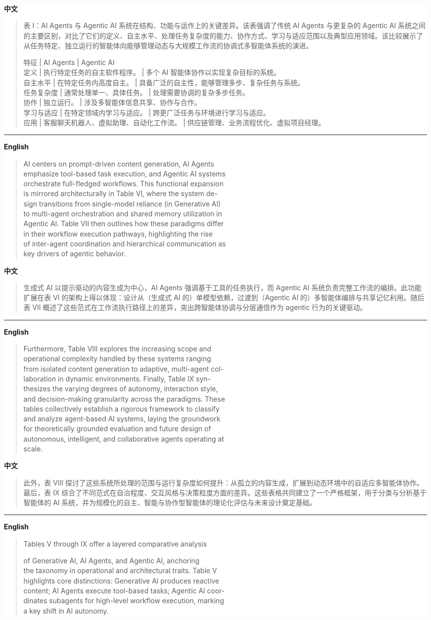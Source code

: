 **中文**  
> 表 I：AI Agents 与 Agentic AI 系统在结构、功能与运作上的关键差异。该表强调了传统 AI Agents 与更复杂的 Agentic AI 系统之间的主要区别，对比了它们的定义、自主水平、处理任务复杂度的能力、协作方式、学习与适应范围以及典型应用领域。该比较展示了从任务特定、独立运行的智能体向能够管理动态与大规模工作流的协调式多智能体系统的演进。  
>   
> 特征 | AI Agents | Agentic AI  
> 定义 | 执行特定任务的自主软件程序。 | 多个 AI 智能体协作以实现复杂目标的系统。  
> 自主水平 | 在特定任务内高度自主。 | 具备广泛的自主性，能够管理多步、复杂任务与系统。  
> 任务复杂度 | 通常处理单一、具体任务。 | 处理需要协调的复杂多步任务。  
> 协作 | 独立运行。 | 涉及多智能体信息共享、协作与合作。  
> 学习与适应 | 在特定领域内学习与适应。 | 跨更广泛任务与环境进行学习与适应。  
> 应用 | 客服聊天机器人、虚拟助理、自动化工作流。 | 供应链管理、业务流程优化、虚拟项目经理。

---

**English**  
> AI centers on prompt-driven content generation, AI Agents  
> emphasize tool-based task execution, and Agentic AI systems  
> orchestrate full-fledged workflows. This functional expansion  
> is mirrored architecturally in Table VI, where the system de-  
> sign transitions from single-model reliance (in Generative AI)  
> to multi-agent orchestration and shared memory utilization in  
> Agentic AI. Table VII then outlines how these paradigms differ  
> in their workflow execution pathways, highlighting the rise  
> of inter-agent coordination and hierarchical communication as  
> key drivers of agentic behavior.

**中文**  
> 生成式 AI 以提示驱动的内容生成为中心，AI Agents 强调基于工具的任务执行，而 Agentic AI 系统负责完整工作流的编排。此功能扩展在表 VI 的架构上得以体现：设计从（生成式 AI 的）单模型依赖，过渡到（Agentic AI 的）多智能体编排与共享记忆利用。随后表 VII 概述了这些范式在工作流执行路径上的差异，突出跨智能体协调与分层通信作为 agentic 行为的关键驱动。

---

**English**  
> Furthermore, Table VIII explores the increasing scope and  
> operational complexity handled by these systems ranging  
> from isolated content generation to adaptive, multi-agent col-  
> laboration in dynamic environments. Finally, Table IX syn-  
> thesizes the varying degrees of autonomy, interaction style,  
> and decision-making granularity across the paradigms. These  
> tables collectively establish a rigorous framework to classify  
> and analyze agent-based AI systems, laying the groundwork  
> for theoretically grounded evaluation and future design of  
> autonomous, intelligent, and collaborative agents operating at  
> scale.

**中文**  
> 此外，表 VIII 探讨了这些系统所处理的范围与运行复杂度如何提升：从孤立的内容生成，扩展到动态环境中的自适应多智能体协作。最后，表 IX 综合了不同范式在自治程度、交互风格与决策粒度方面的差异。这些表格共同建立了一个严格框架，用于分类与分析基于智能体的 AI 系统，并为规模化的自主、智能与协作型智能体的理论化评估与未来设计奠定基础。

---

**English**  
> Tables V through IX offer a layered comparative analysis  
>   
> of Generative AI, AI Agents, and Agentic AI, anchoring  
> the taxonomy in operational and architectural traits. Table V  
> highlights core distinctions: Generative AI produces reactive  
> content; AI Agents execute tool-based tasks; Agentic AI coor-  
> dinates subagents for high-level workflow execution, marking  
> a key shift in AI autonomy.
